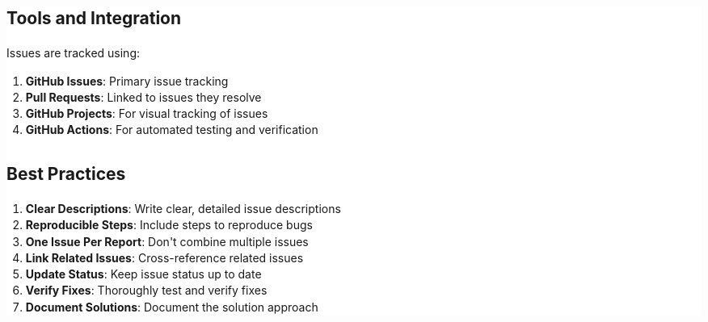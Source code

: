 ## Tools and Integration

Issues are tracked using:

1. **GitHub Issues**: Primary issue tracking
2. **Pull Requests**: Linked to issues they resolve
3. **GitHub Projects**: For visual tracking of issues
4. **GitHub Actions**: For automated testing and verification

## Best Practices

1. **Clear Descriptions**: Write clear, detailed issue descriptions
2. **Reproducible Steps**: Include steps to reproduce bugs
3. **One Issue Per Report**: Don't combine multiple issues
4. **Link Related Issues**: Cross-reference related issues
5. **Update Status**: Keep issue status up to date
6. **Verify Fixes**: Thoroughly test and verify fixes
7. **Document Solutions**: Document the solution approach 